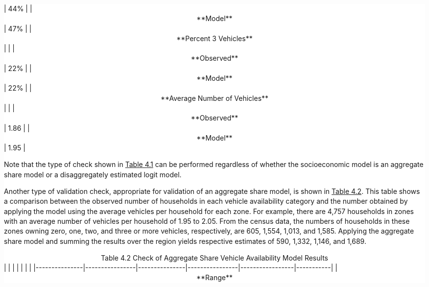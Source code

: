  </center>                       | 44%           |
| <center>                       
 **Model**                       
                                 
 </center>                       | 47%           |
| <center>                       
 **Percent 3 Vehicles**          
                                 
 </center>                       | <span></span> |
| <center>                       
 **Observed**                    
                                 
 </center>                       | 22%           |
| <center>                       
 **Model**                       
                                 
 </center>                       | 22%           |
| <center>                       
 **Average Number of Vehicles**  
                                 
 </center>                       | <span></span> |
| <center>                       
 **Observed**                    
                                 
 </center>                       | 1.86          |
| <center>                       
 **Model**                       
                                 
 </center>                       | 1.95          |

Note that the type of check shown in [Table 4.1](#Table-t4-1) can be performed regardless of whether the socioeconomic model is an aggregate share model or a disaggregately estimated logit model.

Another type of validation check, appropriate for validation of an aggregate share model, is shown in [Table 4.2](#Table-t4-2). This table shows a comparison between the observed number of households in each vehicle availability category and the number obtained by applying the model using the average vehicles per household for each zone. For example, there are 4,757 households in zones with an average number of vehicles per household of 1.95 to 2.05. From the census data, the numbers of households in these zones owning zero, one, two, and three or more vehicles, respectively, are 605, 1,554, 1,013, and 1,585. Applying the aggregate share model and summing the results over the region yields respective estimates of 590, 1,332, 1,146, and 1,689.

<div id="Table-t4-2">
<center>
Table 4.2 Check of Aggregate Share Vehicle Availability Model Results

</center>
</div>
|               |                |               |                |                 |           |
|---------------|----------------|---------------|----------------|-----------------|-----------|
| <center>      
 **Range**      
                